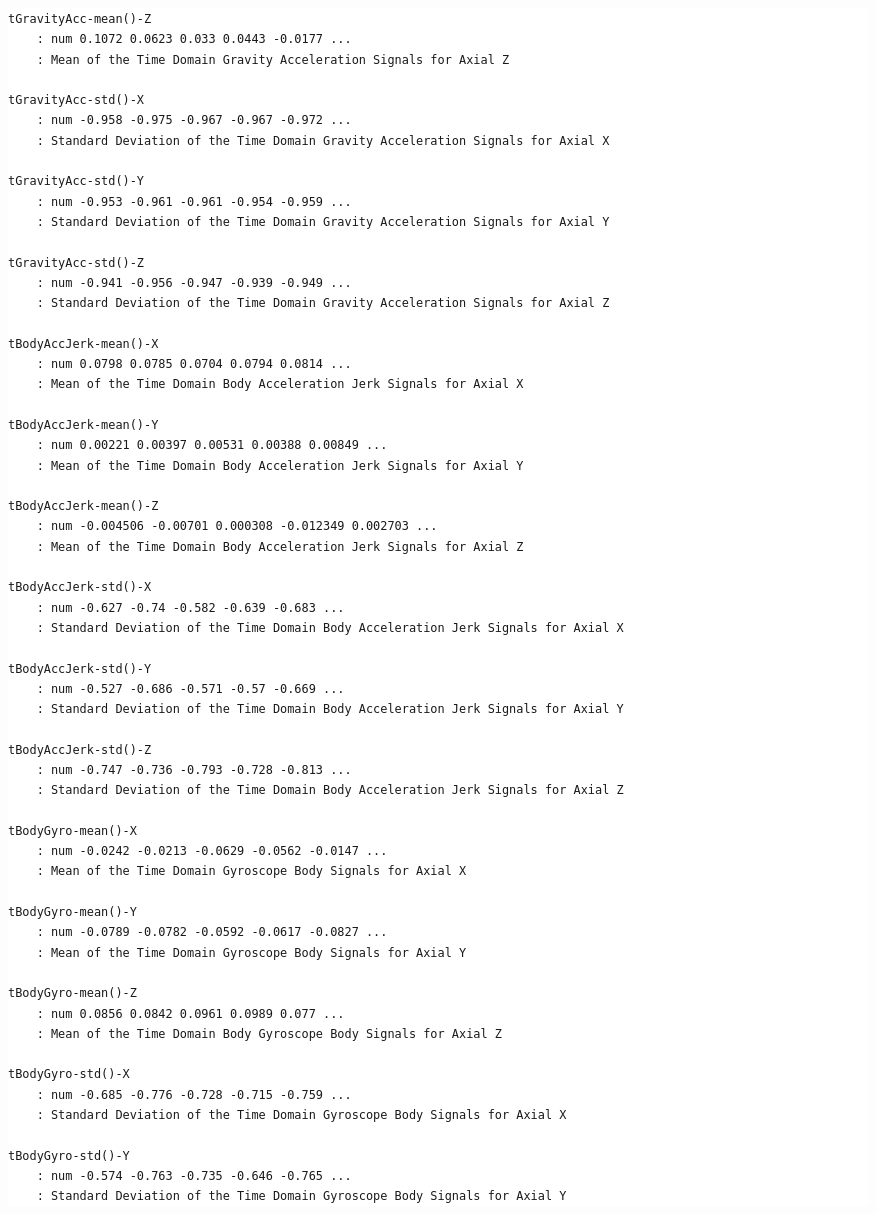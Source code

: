 	tGravityAcc-mean()-Z	
		: num 0.1072 0.0623 0.033 0.0443 -0.0177 ...
		: Mean of the Time Domain Gravity Acceleration Signals for Axial Z
		
	tGravityAcc-std()-X	
		: num -0.958 -0.975 -0.967 -0.967 -0.972 ...
		: Standard Deviation of the Time Domain Gravity Acceleration Signals for Axial X
		
	tGravityAcc-std()-Y	
		: num -0.953 -0.961 -0.961 -0.954 -0.959 ...
		: Standard Deviation of the Time Domain Gravity Acceleration Signals for Axial Y
		
	tGravityAcc-std()-Z	
		: num -0.941 -0.956 -0.947 -0.939 -0.949 ...
		: Standard Deviation of the Time Domain Gravity Acceleration Signals for Axial Z
		
	tBodyAccJerk-mean()-X	
		: num 0.0798 0.0785 0.0704 0.0794 0.0814 ...
		: Mean of the Time Domain Body Acceleration Jerk Signals for Axial X
		
	tBodyAccJerk-mean()-Y	
		: num 0.00221 0.00397 0.00531 0.00388 0.00849 ...
		: Mean of the Time Domain Body Acceleration Jerk Signals for Axial Y
		
	tBodyAccJerk-mean()-Z	
		: num -0.004506 -0.00701 0.000308 -0.012349 0.002703 ...
		: Mean of the Time Domain Body Acceleration Jerk Signals for Axial Z
		
	tBodyAccJerk-std()-X	
		: num -0.627 -0.74 -0.582 -0.639 -0.683 ...
		: Standard Deviation of the Time Domain Body Acceleration Jerk Signals for Axial X
		
	tBodyAccJerk-std()-Y	
		: num -0.527 -0.686 -0.571 -0.57 -0.669 ...
		: Standard Deviation of the Time Domain Body Acceleration Jerk Signals for Axial Y
		
	tBodyAccJerk-std()-Z	
		: num -0.747 -0.736 -0.793 -0.728 -0.813 ...
		: Standard Deviation of the Time Domain Body Acceleration Jerk Signals for Axial Z
		
	tBodyGyro-mean()-X	
		: num -0.0242 -0.0213 -0.0629 -0.0562 -0.0147 ...
		: Mean of the Time Domain Gyroscope Body Signals for Axial X
		
	tBodyGyro-mean()-Y	
		: num -0.0789 -0.0782 -0.0592 -0.0617 -0.0827 ...
		: Mean of the Time Domain Gyroscope Body Signals for Axial Y
		
	tBodyGyro-mean()-Z	
		: num 0.0856 0.0842 0.0961 0.0989 0.077 ...
		: Mean of the Time Domain Body Gyroscope Body Signals for Axial Z
		
	tBodyGyro-std()-X	
		: num -0.685 -0.776 -0.728 -0.715 -0.759 ...
		: Standard Deviation of the Time Domain Gyroscope Body Signals for Axial X
		
	tBodyGyro-std()-Y	
		: num -0.574 -0.763 -0.735 -0.646 -0.765 ...
		: Standard Deviation of the Time Domain Gyroscope Body Signals for Axial Y
		